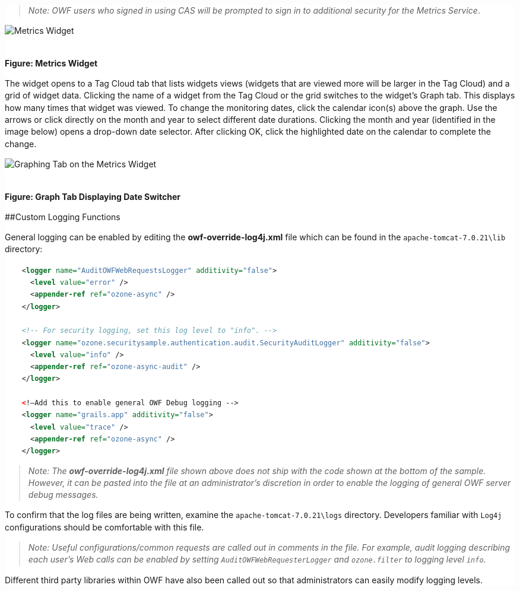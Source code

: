 > _Note: OWF users who signed in using CAS will be prompted to sign in to additional security for the Metrics Service_. 

![Metrics Widget](https://github.com/ozoneplatform/owf/wiki/OWFImages/OWF7/metrics_widget.png)

<br><b>Figure: Metrics Widget</b>

The widget opens to a Tag Cloud tab that lists widgets views (widgets that are viewed more will be larger in the Tag Cloud) and a grid of widget data. Clicking the name of a widget from the Tag Cloud or the grid switches to the widget’s Graph tab. This displays how many times that widget was viewed. To change the monitoring dates, click the calendar icon(s) above the graph. Use the arrows or click directly on the month and year to select different date durations. Clicking the month and year (identified in the image below) opens a drop-down date selector. After clicking OK, click the highlighted date on the calendar to complete the change.

![Graphing Tab on the Metrics Widget ](https://github.com/ozoneplatform/owf/wiki/OWFImages/OWF7/metrics_widget_graphing_tab.png) 

<br><b>Figure: Graph Tab Displaying Date Switcher</b>

##Custom Logging Functions

General logging can be enabled by editing the **owf-override-log4j.xml** file which can be found in the `apache-tomcat-7.0.21\lib` directory:

```xml
    <logger name="AuditOWFWebRequestsLogger" additivity="false">
      <level value="error" />
      <appender-ref ref="ozone-async" />
    </logger>

    <!-- For security logging, set this log level to "info". -->
    <logger name="ozone.securitysample.authentication.audit.SecurityAuditLogger" additivity="false">
      <level value="info" />
      <appender-ref ref="ozone-async-audit" />
    </logger>

    <!—Add this to enable general OWF Debug logging -->
    <logger name="grails.app" additivity="false">
      <level value="trace" />
      <appender-ref ref="ozone-async" />
    </logger>
```

> _Note: The **owf-override-log4j.xml** file shown above does not ship with the code shown at the bottom of the sample. However, it can be pasted into the file at an administrator’s discretion in order to enable the logging of general OWF server debug messages._

To confirm that the log files are being written, examine the `apache-tomcat-7.0.21\logs` directory. Developers familiar with `Log4j` configurations should be comfortable with this file. 

> _Note: Useful configurations/common requests are called out in comments in the file. For example, audit logging describing each user’s Web calls can be enabled by setting `AuditOWFWebRequesterLogger` and `ozone.filter` to logging level `info`._

Different third party libraries within OWF have also been called out so that administrators can easily modify logging levels.
